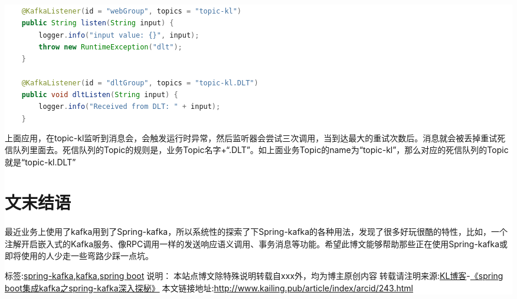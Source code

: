 ```java
	@KafkaListener(id = "webGroup", topics = "topic-kl")
	public String listen(String input) {
		logger.info("input value: {}", input);
		throw new RuntimeException("dlt");
	}

	@KafkaListener(id = "dltGroup", topics = "topic-kl.DLT")
	public void dltListen(String input) {
		logger.info("Received from DLT: " + input);
	}
```

上面应用，在topic-kl监听到消息会，会触发运行时异常，然后监听器会尝试三次调用，当到达最大的重试次数后。消息就会被丢掉重试死信队列里面去。死信队列的Topic的规则是，业务Topic名字+“.DLT”。如上面业务Topic的name为“topic-kl”，那么对应的死信队列的Topic就是“topic-kl.DLT”

# 文末结语

最近业务上使用了kafka用到了Spring-kafka，所以系统性的探索了下Spring-kafka的各种用法，发现了很多好玩很酷的特性，比如，一个注解开启嵌入式的Kafka服务、像RPC调用一样的发送响应语义调用、事务消息等功能。希望此博文能够帮助那些正在使用Spring-kafka或即将使用的人少走一些弯路少踩一点坑。

标签:[spring-kafka](http://www.kailing.pub/index/tag/key/spring-kafka.html),[kafka](http://www.kailing.pub/index/tag/key/kafka.html),[spring boot](http://www.kailing.pub/index/tag/key/spring+boot.html)
说明： 本站点博文除特殊说明转载自xxx外，均为博主原创内容
转载请注明来源:[KL博客](http://www.kailing.pub/)-[《spring boot集成kafka之spring-kafka深入探秘》](http://www.kailing.pub/article/index/arcid/243.html)
本文链接地址:http://www.kailing.pub/article/index/arcid/243.html
